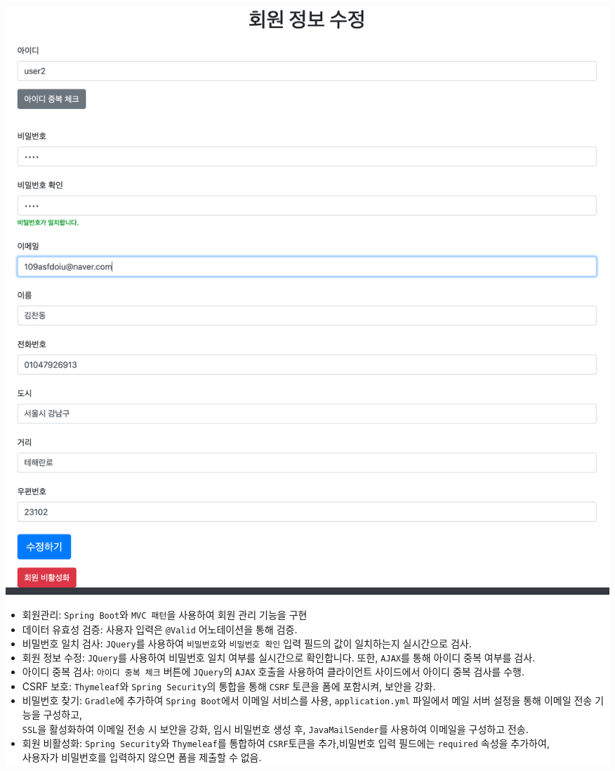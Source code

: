 ![회원정보수정](uploads/회원정보수정.png)
- 회원관리: `Spring Boot`와 `MVC 패턴`을 사용하여 회원 관리 기능을 구현
- 데이터 유효성 검증: 사용자 입력은 `@Valid` 어노테이션을 통해 검증.
- 비밀번호 일치 검사: `JQuery`를 사용하여 `비밀번호`와 `비밀번호 확인` 입력 필드의 값이 일치하는지 실시간으로 검사.
- 회원 정보 수정: `JQuery`를 사용하여 비밀번호 일치 여부를 실시간으로 확인합니다. 또한, `AJAX`를 통해 아이디 중복 여부를 검사.
- 아이디 중복 검사: `아이디 중복 체크` 버튼에 `JQuery`의 `AJAX` 호출을 사용하여 클라이언트 사이드에서 아이디 중복 검사를 수행.
- CSRF 보호: `Thymeleaf`와 `Spring Security`의 통합을 통해 `CSRF` 토큰을 폼에 포함시켜, 보안을 강화.
- 비밀번호 찾기: `Gradle`에 추가하여 `Spring Boot`에서 이메일 서비스를 사용, `application.yml` 파일에서 메일 서버 설정을 통해 이메일 전송 기능을 구성하고,  
  `SSL`을 활성화하여 이메일 전송 시 보안을 강화, 임시 비밀번호 생성 후, `JavaMailSender`를 사용하여 이메일을 구성하고 전송.
- 회원 비활성화: `Spring Security`와 `Thymeleaf`를 통합하여 `CSRF`토큰을 추가,비밀번호 입력 필드에는 `required` 속성을 추가하여,  
사용자가 비밀번호를 입력하지 않으면 폼을 제출할 수 없음.
